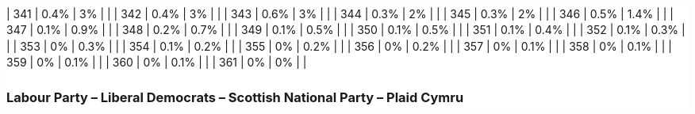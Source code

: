 | 341 | 0.4% | 3% |  |
| 342 | 0.4% | 3% |  |
| 343 | 0.6% | 3% |  |
| 344 | 0.3% | 2% |  |
| 345 | 0.3% | 2% |  |
| 346 | 0.5% | 1.4% |  |
| 347 | 0.1% | 0.9% |  |
| 348 | 0.2% | 0.7% |  |
| 349 | 0.1% | 0.5% |  |
| 350 | 0.1% | 0.5% |  |
| 351 | 0.1% | 0.4% |  |
| 352 | 0.1% | 0.3% |  |
| 353 | 0% | 0.3% |  |
| 354 | 0.1% | 0.2% |  |
| 355 | 0% | 0.2% |  |
| 356 | 0% | 0.2% |  |
| 357 | 0% | 0.1% |  |
| 358 | 0% | 0.1% |  |
| 359 | 0% | 0.1% |  |
| 360 | 0% | 0.1% |  |
| 361 | 0% | 0% |  |

### Labour Party – Liberal Democrats – Scottish National Party – Plaid Cymru
